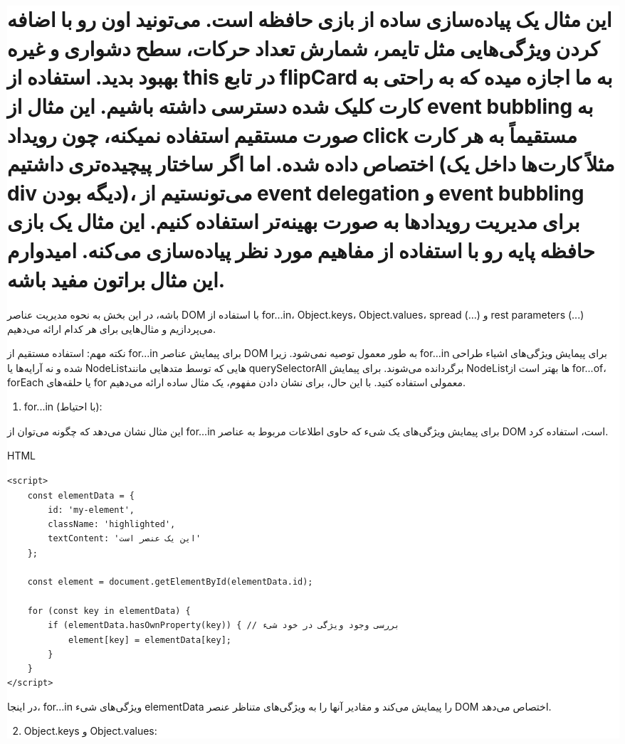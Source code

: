 
این مثال یک پیاده‌سازی ساده از بازی حافظه است. می‌تونید اون رو با اضافه کردن ویژگی‌هایی مثل تایمر، شمارش تعداد حرکات، سطح دشواری و غیره بهبود بدید.
استفاده از this در تابع flipCard به ما اجازه میده که به راحتی به کارت کلیک شده دسترسی داشته باشیم.
این مثال از event bubbling به صورت مستقیم استفاده نمیکنه، چون رویداد click مستقیماً به هر کارت اختصاص داده شده. اما اگر ساختار پیچیده‌تری داشتیم (مثلاً کارت‌ها داخل یک div دیگه بودن)، می‌تونستیم از event delegation و event bubbling برای مدیریت رویدادها به صورت بهینه‌تر استفاده کنیم.
این مثال یک بازی حافظه پایه رو با استفاده از مفاهیم مورد نظر پیاده‌سازی می‌کنه. امیدوارم این مثال براتون مفید باشه.
==============================================================================================


باشه، در این بخش به نحوه مدیریت عناصر DOM با استفاده از for...in، Object.keys، Object.values، spread (...) و rest parameters (...) می‌پردازیم و مثال‌هایی برای هر کدام ارائه می‌دهیم.

نکته مهم: استفاده مستقیم از for...in برای پیمایش عناصر DOM به طور معمول توصیه نمی‌شود. زیرا for...in برای پیمایش ویژگی‌های اشیاء طراحی شده و نه آرایه‌ها یا NodeListهایی که توسط متدهایی مانند querySelectorAll برگردانده می‌شوند. برای پیمایش NodeListها بهتر است از for...of، forEach یا حلقه‌های for معمولی استفاده کنید. با این حال، برای نشان دادن مفهوم، یک مثال ساده ارائه می‌دهیم.

1. for...in (با احتیاط):

این مثال نشان می‌دهد که چگونه می‌توان از for...in برای پیمایش ویژگی‌های یک شیء که حاوی اطلاعات مربوط به عناصر DOM است، استفاده کرد.

HTML

<!DOCTYPE html>
<html>
<head>
    <title>for...in در DOM</title>
</head>
<body>
    <div id="my-element"></div>

    <script>
        const elementData = {
            id: 'my-element',
            className: 'highlighted',
            textContent: 'این یک عنصر است'
        };

        const element = document.getElementById(elementData.id);

        for (const key in elementData) {
            if (elementData.hasOwnProperty(key)) { // بررسی وجود ویژگی در خود شیء
                element[key] = elementData[key];
            }
        }
    </script>
</body>
</html>
در اینجا، for...in ویژگی‌های شیء elementData را پیمایش می‌کند و مقادیر آنها را به ویژگی‌های متناظر عنصر DOM اختصاص می‌دهد.

2. Object.keys و Object.values:

